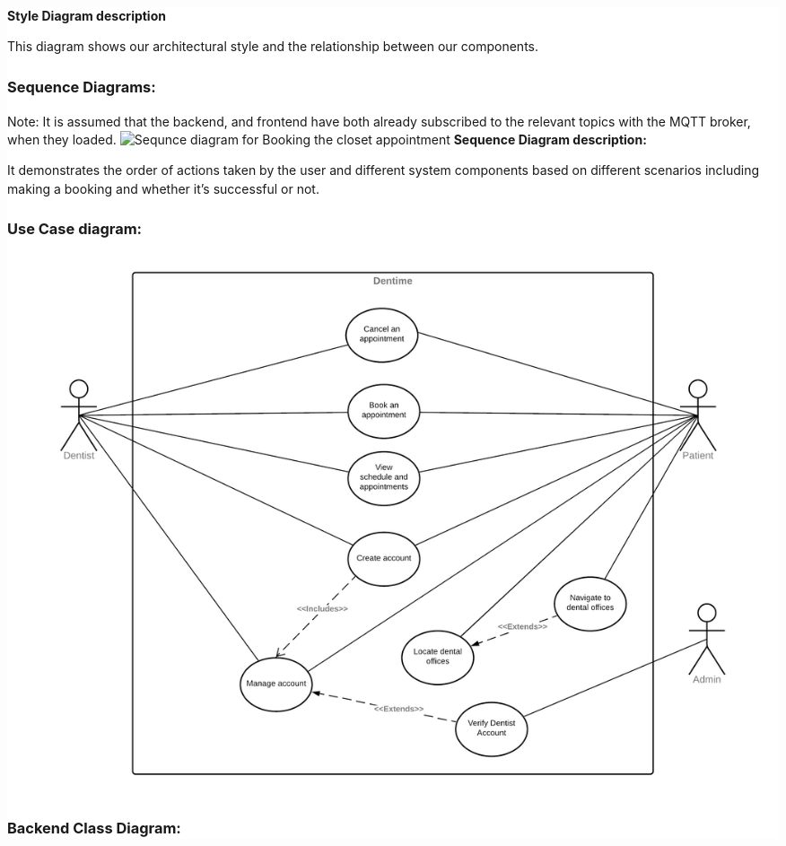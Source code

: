 **Style Diagram description**

This diagram shows our architectural style and the relationship between our components.

### Sequence Diagrams:
Note: It is assumed that the backend, and frontend have both already subscribed to the relevant topics with the MQTT broker, when they loaded.
![Sequnce diagram for Booking the closet appointment](diagrams/Sequence_Diagram.png)
**Sequence Diagram description:**

It demonstrates the order of actions taken by the user and different system components based on different scenarios including making a booking and whether it’s successful or not.

### Use Case diagram:
![Use case diagram](documentation/diagrams/Use_Case_Diagram.png)
### Backend Class Diagram: